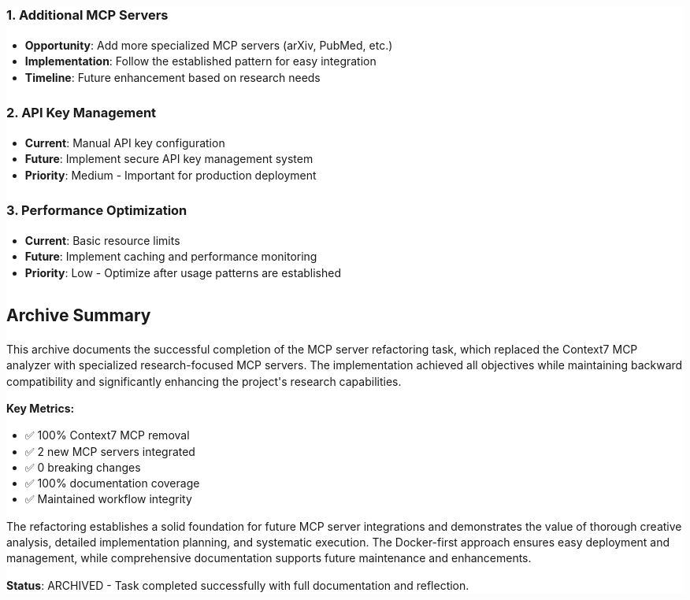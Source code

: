 ### 1. **Additional MCP Servers**
- **Opportunity**: Add more specialized MCP servers (arXiv, PubMed, etc.)
- **Implementation**: Follow the established pattern for easy integration
- **Timeline**: Future enhancement based on research needs

### 2. **API Key Management**
- **Current**: Manual API key configuration
- **Future**: Implement secure API key management system
- **Priority**: Medium - Important for production deployment

### 3. **Performance Optimization**
- **Current**: Basic resource limits
- **Future**: Implement caching and performance monitoring
- **Priority**: Low - Optimize after usage patterns are established

## Archive Summary

This archive documents the successful completion of the MCP server refactoring task, which replaced the Context7 MCP analyzer with specialized research-focused MCP servers. The implementation achieved all objectives while maintaining backward compatibility and significantly enhancing the project's research capabilities.

**Key Metrics:**
- ✅ 100% Context7 MCP removal
- ✅ 2 new MCP servers integrated
- ✅ 0 breaking changes
- ✅ 100% documentation coverage
- ✅ Maintained workflow integrity

The refactoring establishes a solid foundation for future MCP server integrations and demonstrates the value of thorough creative analysis, detailed implementation planning, and systematic execution. The Docker-first approach ensures easy deployment and management, while comprehensive documentation supports future maintenance and enhancements.

**Status**: ARCHIVED - Task completed successfully with full documentation and reflection.

